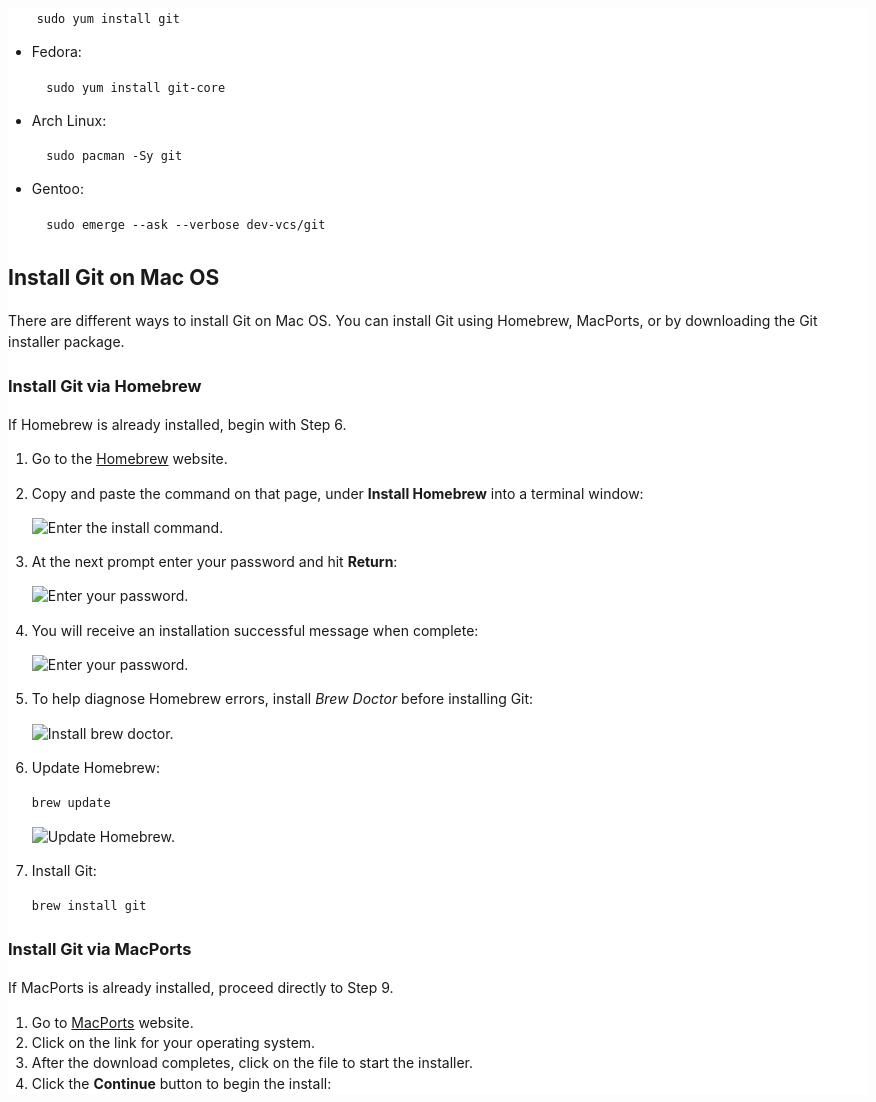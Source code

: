         sudo yum install git

- Fedora:

        sudo yum install git-core

- Arch Linux:

        sudo pacman -Sy git 

- Gentoo:

        sudo emerge --ask --verbose dev-vcs/git

## Install Git on Mac OS

There are different ways to install Git on Mac OS. You can install Git using Homebrew, MacPorts, or by downloading the Git installer package.

### Install Git via Homebrew

If Homebrew is already installed, begin with Step 6.

1.  Go to the [Homebrew](http://brew.sh/) website.
2.  Copy and paste the command on that page, under **Install Homebrew** into a terminal window:

    ![Enter the install command.](/docs/assets/1624-Homebrew-01-resized.png)

3.  At the next prompt enter your password and hit **Return**:

    ![Enter your password.](/docs/assets/1580-Homebrew-02-resized.png)

4.  You will receive an installation successful message when complete:

    ![Enter your password.](/docs/assets/1626-Homebrew-03-resized.png)

5.  To help diagnose Homebrew errors, install *Brew Doctor* before installing Git:

    ![Install brew doctor.](/docs/assets/1627-Homebrew-04-resized.png)

6.  Update Homebrew:

        brew update

    ![Update Homebrew.](/docs/assets/1628-Homebrew-05-resized.png)

7.  Install Git:

        brew install git

### Install Git via MacPorts

If MacPorts is already installed, proceed directly to Step 9.

1.  Go to [MacPorts](http://www.macports.org/) website.
2.  Click on the link for your operating system.
3.  After the download completes, click on the file to start the installer.
4.  Click the **Continue** button to begin the install:
